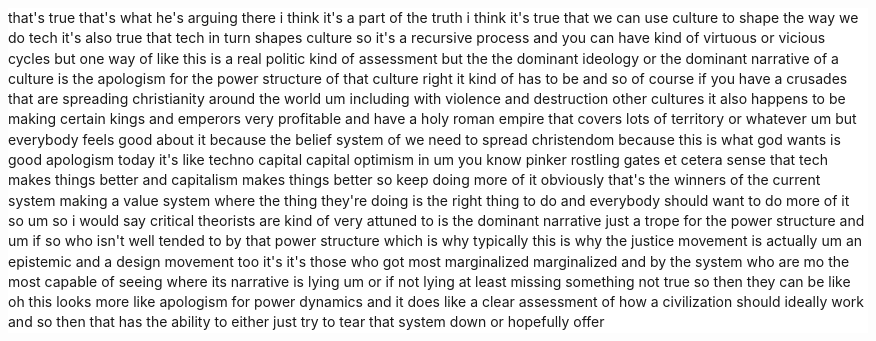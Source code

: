 that's true that's what he's arguing
there i think it's a part of the truth i
think it's true that we can use culture
to shape the way we do tech it's also
true that tech in turn shapes culture so
it's a recursive process
and you can have kind of virtuous or
vicious cycles but one way of like this
is a real politic kind of assessment but
the
the dominant ideology or the dominant
narrative of a culture
is the apologism for the power structure
of that culture
right it kind of has to be
and so of course
if you have a
crusades that are spreading christianity
around the world um including with
violence and destruction other cultures
it also happens to be making certain
kings and emperors very profitable and
have a holy roman empire that covers
lots of territory or whatever um but
everybody feels good about it because
the belief system of we need to spread
christendom because this is what god
wants is good apologism
today it's like techno capital capital
optimism
in um
you know pinker rostling gates et cetera
sense that tech makes things better and
capitalism makes things better so keep
doing more of it obviously that's the
winners of the current system making a
value system where the thing they're
doing is the right thing to do and
everybody should want to do more of it
so
um so i would say critical theorists are
kind of very attuned to is the dominant
narrative just a trope for the
power structure
and um
if so
who isn't well tended to by that power
structure which is why typically this is
why the justice movement is actually um
an epistemic and a design movement too
it's it's those who
got most marginalized marginalized and
 by the system who are mo the most
capable of seeing where its narrative is
lying
um or if not lying at least missing
something not true so then they can be
like oh this looks more like apologism
for power dynamics and it does like a
clear assessment of how a civilization
should ideally work
and so then that has the ability to
either just try to tear that system down
or hopefully offer